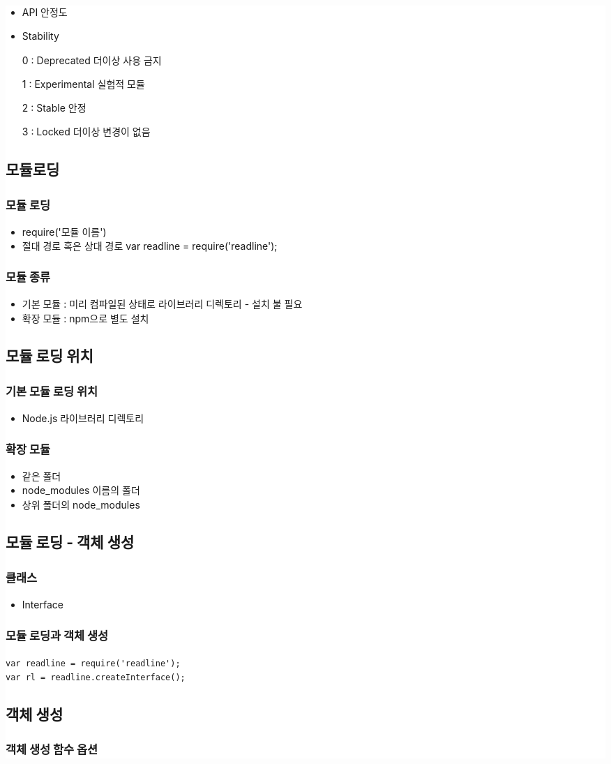 - API 안정도
- Stability

    0 : Deprecated 더이상 사용 금지

    1 : Experimental 실험적 모듈

    2 : Stable 안정

    3 : Locked 더이상 변경이 없음

## 모듈로딩

### 모듈 로딩

- require('모듈 이름')
- 절대 경로 혹은 상대 경로 var readline = require('readline');

### 모듈 종류

- 기본 모듈 : 미리 컴파일된 상태로 라이브러리 디렉토리 - 설치 불 필요
- 확장 모듈 : npm으로 별도 설치

## 모듈 로딩 위치

### 기본 모듈 로딩 위치

- Node.js 라이브러리 디렉토리

### 확장 모듈

- 같은 폴더
- node_modules 이름의 폴더
- 상위 폴더의 node_modules

## 모듈 로딩 - 객체 생성

### 클래스

- Interface

### 모듈 로딩과 객체 생성

```
var readline = require('readline');
var rl = readline.createInterface();
```

## 객체 생성

### 객체 생성 함수 옵션
